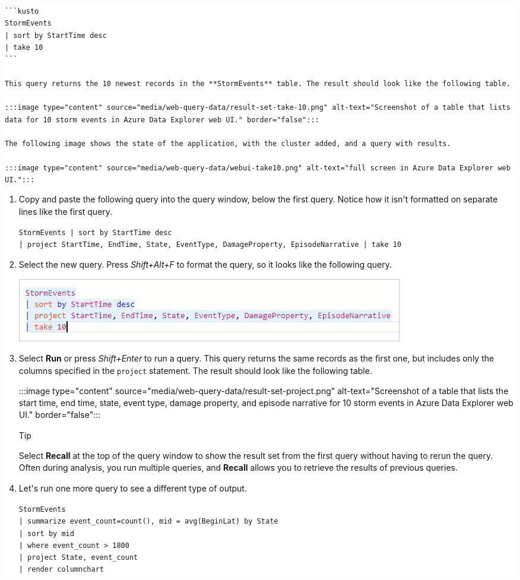     ```kusto
    StormEvents
    | sort by StartTime desc
    | take 10
    ```

    This query returns the 10 newest records in the **StormEvents** table. The result should look like the following table.

    :::image type="content" source="media/web-query-data/result-set-take-10.png" alt-text="Screenshot of a table that lists data for 10 storm events in Azure Data Explorer web UI." border="false":::

    The following image shows the state of the application, with the cluster added, and a query with results.

    :::image type="content" source="media/web-query-data/webui-take10.png" alt-text="full screen in Azure Data Explorer web UI.":::

1. Copy and paste the following query into the query window, below the first query. Notice how it isn't formatted on separate lines like the first query.

    ```kusto
    StormEvents | sort by StartTime desc 
    | project StartTime, EndTime, State, EventType, DamageProperty, EpisodeNarrative | take 10
    ```

1. Select the new query. Press *Shift+Alt+F* to format the query, so it looks like the following query.

    ![Formatted query.](media/web-query-data/formatted-query.png)

1. Select **Run** or press *Shift+Enter* to run a query. This query returns the same records as the first one, but includes only the columns specified in the `project` statement. The result should look like the following table.

    :::image type="content" source="media/web-query-data/result-set-project.png" alt-text="Screenshot of a table that lists the start time, end time, state, event type, damage property, and episode narrative for 10 storm events in Azure Data Explorer web UI." border="false":::

    > [!TIP]
    > Select **Recall** at the top of the query window to show the result set from the first query without having to rerun the query. Often during analysis, you run multiple queries, and **Recall** allows you to retrieve the results of previous queries.

1. Let's run one more query to see a different type of output.

    ```kusto
    StormEvents
    | summarize event_count=count(), mid = avg(BeginLat) by State
    | sort by mid
    | where event_count > 1800
    | project State, event_count
    | render columnchart
    ```
